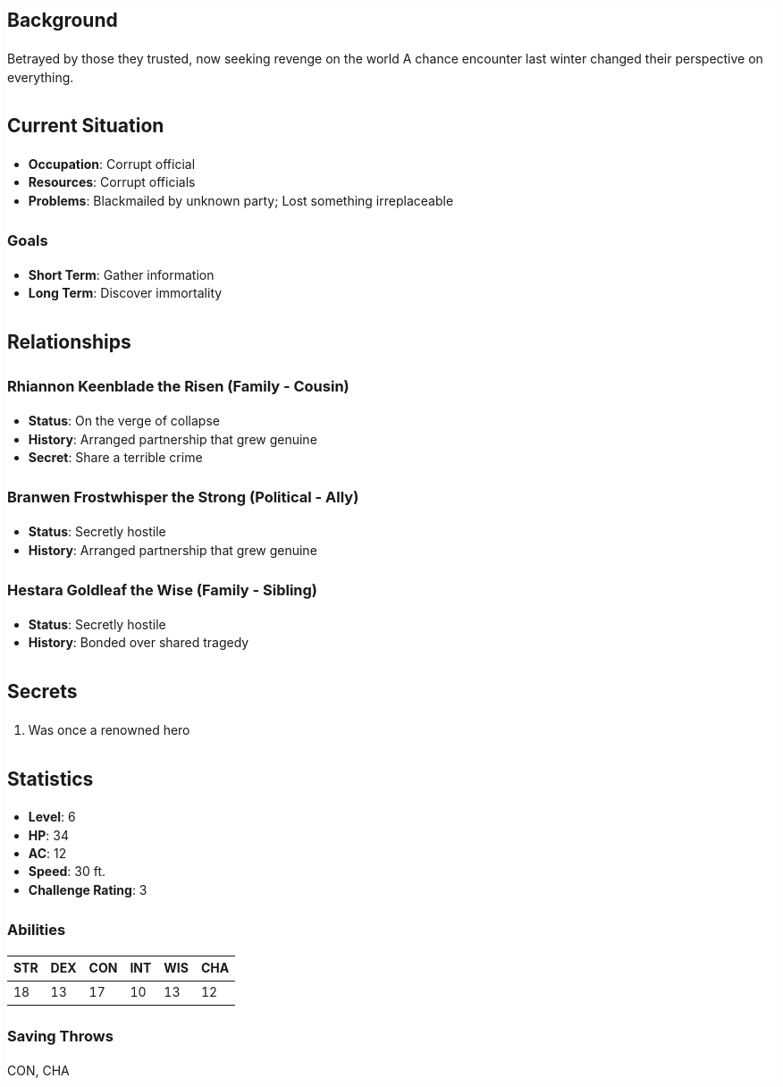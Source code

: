 ## Background
Betrayed by those they trusted, now seeking revenge on the world A chance encounter last winter changed their perspective on everything.

## Current Situation
- **Occupation**: Corrupt official
- **Resources**: Corrupt officials
- **Problems**: Blackmailed by unknown party; Lost something irreplaceable

### Goals
- **Short Term**: Gather information
- **Long Term**: Discover immortality

## Relationships
### Rhiannon Keenblade the Risen (Family - Cousin)
- **Status**: On the verge of collapse
- **History**: Arranged partnership that grew genuine
- **Secret**: Share a terrible crime

### Branwen Frostwhisper the Strong (Political - Ally)
- **Status**: Secretly hostile
- **History**: Arranged partnership that grew genuine

### Hestara Goldleaf the Wise (Family - Sibling)
- **Status**: Secretly hostile
- **History**: Bonded over shared tragedy

## Secrets
1. Was once a renowned hero

## Statistics
- **Level**: 6
- **HP**: 34
- **AC**: 12
- **Speed**: 30 ft.
- **Challenge Rating**: 3

### Abilities
| STR | DEX | CON | INT | WIS | CHA |
|-----|-----|-----|-----|-----|-----|
| 18 | 13 | 17 | 10 | 13 | 12 |

### Saving Throws
CON, CHA
